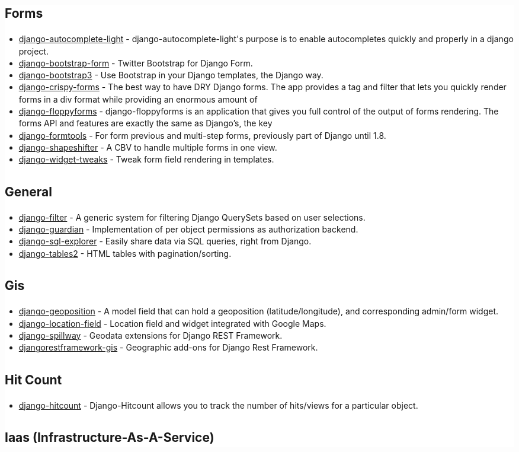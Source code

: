 
## Forms

- [django-autocomplete-light](https://github.com/yourlabs/django-autocomplete-light) - django-autocomplete-light's purpose is to enable autocompletes quickly and properly in a django project.
- [django-bootstrap-form](https://github.com/tzangms/django-bootstrap-form) - Twitter Bootstrap for Django Form.
- [django-bootstrap3](https://github.com/dyve/django-bootstrap3) - Use Bootstrap in your Django templates, the Django way.
- [django-crispy-forms](https://github.com/django-crispy-forms/django-crispy-forms) - The best way to have DRY Django forms. The app provides a tag and filter that lets you quickly render forms in a div format while providing an enormous amount of
- [django-floppyforms](https://github.com/gregmuellegger/django-floppyforms) - django-floppyforms is an application that gives you full control of the output of forms rendering. The forms API and features are exactly the same as Django’s, the key
- [django-formtools](https://github.com/jazzband/django-formtools) - For form previous and multi-step forms, previously part of Django until 1.8.
- [django-shapeshifter](https://github.com/kennethlove/django-shapeshifter) - A CBV to handle multiple forms in one view.
- [django-widget-tweaks](https://github.com/jazzband/django-widget-tweaks) - Tweak form field rendering in templates.


## General

- [django-filter](https://github.com/carltongibson/django-filter) - A generic system for filtering Django QuerySets based on user selections.
- [django-guardian](https://github.com/django-guardian/django-guardian) - Implementation of per object permissions as authorization backend.
- [django-sql-explorer](https://github.com/groveco/django-sql-explorer) - Easily share data via SQL queries, right from Django.
- [django-tables2](https://github.com/jieter/django-tables2) - HTML tables with pagination/sorting.


## Gis

- [django-geoposition](https://github.com/philippbosch/django-geoposition) - A model field that can hold a geoposition (latitude/longitude), and corresponding admin/form widget.
- [django-location-field](https://github.com/caioariede/django-location-field) - Location field and widget integrated with Google Maps.
- [django-spillway](https://github.com/bkg/django-spillway) - Geodata extensions for Django REST Framework.
- [djangorestframework-gis](https://github.com/djangonauts/django-rest-framework-gis) - Geographic add-ons for Django Rest Framework.


## Hit Count

- [django-hitcount](https://github.com/thornomad/django-hitcount) - Django-Hitcount allows you to track the number of hits/views for a particular object.


## Iaas (Infrastructure-As-A-Service)
